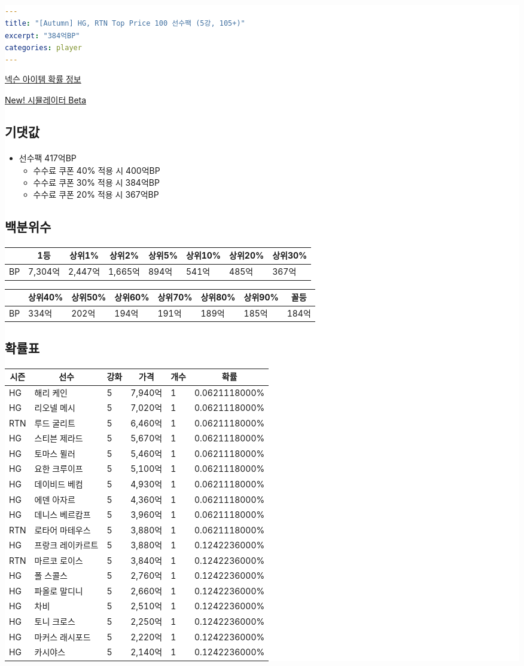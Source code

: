 ```yaml
---
title: "[Autumn] HG, RTN Top Price 100 선수팩 (5강, 105+)"
excerpt: "384억BP"
categories: player
---
```

[넥슨 아이템 확률 정보](http://iteminfo.nexon.com/probability/fco?sn=7692)

[New! 시뮬레이터 Beta](/simulator/7692)
## 기댓값
- 선수팩 417억BP
  - 수수료 쿠폰 40% 적용 시 400억BP
  - 수수료 쿠폰 30% 적용 시 384억BP
  - 수수료 쿠폰 20% 적용 시 367억BP


## 백분위수

||1등|상위1%|상위2%|상위5%|상위10%|상위20%|상위30%|
|---|---|---|---|---|---|---|---|
|BP|7,304억|2,447억|1,665억|894억|541억|485억|367억|

||상위40%|상위50%|상위60%|상위70%|상위80%|상위90%|꼴등|
|---|---|---|---|---|---|---|---|
|BP|334억|202억|194억|191억|189억|185억|184억|


## 확률표

|시즌|선수|강화|가격|개수|확률|
|---|---|---|---|---|---|
|HG|해리 케인|5|7,940억|1|0.0621118000%|
|HG|리오넬 메시|5|7,020억|1|0.0621118000%|
|RTN|루드 굴리트|5|6,460억|1|0.0621118000%|
|HG|스티븐 제라드|5|5,670억|1|0.0621118000%|
|HG|토마스 뮐러|5|5,460억|1|0.0621118000%|
|HG|요한 크루이프|5|5,100억|1|0.0621118000%|
|HG|데이비드 베컴|5|4,930억|1|0.0621118000%|
|HG|에덴 아자르|5|4,360억|1|0.0621118000%|
|HG|데니스 베르캄프|5|3,960억|1|0.0621118000%|
|RTN|로타어 마테우스|5|3,880억|1|0.0621118000%|
|HG|프랑크 레이카르트|5|3,880억|1|0.1242236000%|
|RTN|마르코 로이스|5|3,840억|1|0.1242236000%|
|HG|폴 스콜스|5|2,760억|1|0.1242236000%|
|HG|파올로 말디니|5|2,660억|1|0.1242236000%|
|HG|차비|5|2,510억|1|0.1242236000%|
|HG|토니 크로스|5|2,250억|1|0.1242236000%|
|HG|마커스 래시포드|5|2,220억|1|0.1242236000%|
|HG|카시야스|5|2,140억|1|0.1242236000%|
